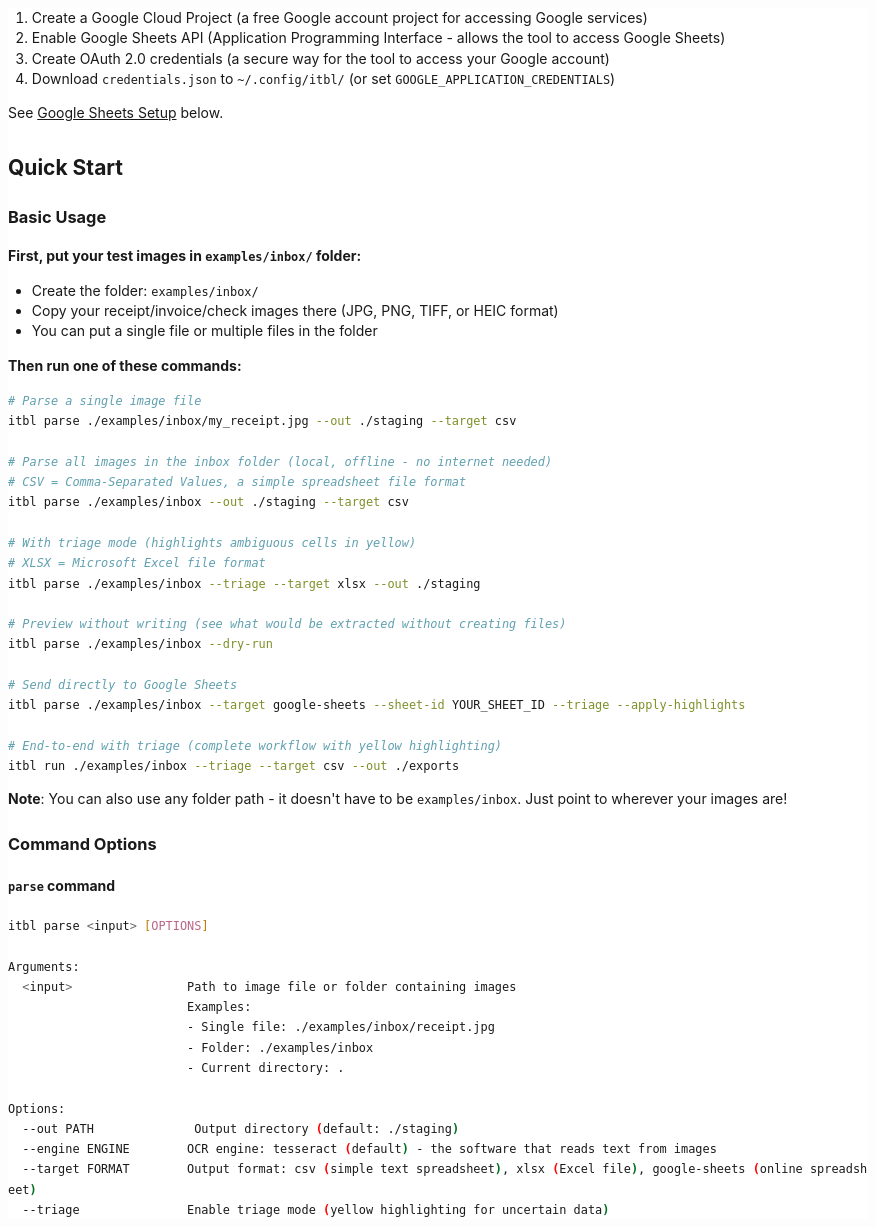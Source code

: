 1. Create a Google Cloud Project (a free Google account project for accessing Google services)
2. Enable Google Sheets API (Application Programming Interface - allows the tool to access Google Sheets)
3. Create OAuth 2.0 credentials (a secure way for the tool to access your Google account)
4. Download `credentials.json` to `~/.config/itbl/` (or set `GOOGLE_APPLICATION_CREDENTIALS`)

See [Google Sheets Setup](#google-sheets-setup) below.

## Quick Start

### Basic Usage

**First, put your test images in `examples/inbox/` folder:**
- Create the folder: `examples/inbox/`
- Copy your receipt/invoice/check images there (JPG, PNG, TIFF, or HEIC format)
- You can put a single file or multiple files in the folder

**Then run one of these commands:**

```bash
# Parse a single image file
itbl parse ./examples/inbox/my_receipt.jpg --out ./staging --target csv

# Parse all images in the inbox folder (local, offline - no internet needed)
# CSV = Comma-Separated Values, a simple spreadsheet file format
itbl parse ./examples/inbox --out ./staging --target csv

# With triage mode (highlights ambiguous cells in yellow)
# XLSX = Microsoft Excel file format
itbl parse ./examples/inbox --triage --target xlsx --out ./staging

# Preview without writing (see what would be extracted without creating files)
itbl parse ./examples/inbox --dry-run

# Send directly to Google Sheets
itbl parse ./examples/inbox --target google-sheets --sheet-id YOUR_SHEET_ID --triage --apply-highlights

# End-to-end with triage (complete workflow with yellow highlighting)
itbl run ./examples/inbox --triage --target csv --out ./exports
```

**Note**: You can also use any folder path - it doesn't have to be `examples/inbox`. Just point to wherever your images are!

### Command Options

#### `parse` command

```bash
itbl parse <input> [OPTIONS]

Arguments:
  <input>                Path to image file or folder containing images
                         Examples: 
                         - Single file: ./examples/inbox/receipt.jpg
                         - Folder: ./examples/inbox
                         - Current directory: .

Options:
  --out PATH              Output directory (default: ./staging)
  --engine ENGINE        OCR engine: tesseract (default) - the software that reads text from images
  --target FORMAT        Output format: csv (simple text spreadsheet), xlsx (Excel file), google-sheets (online spreadsheet)
  --triage               Enable triage mode (yellow highlighting for uncertain data)
```